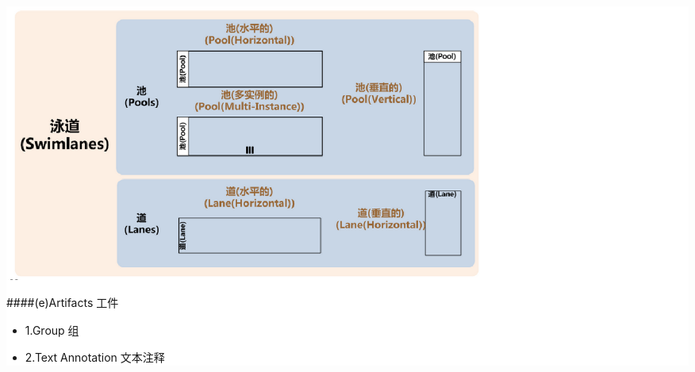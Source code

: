 <img src="./pic/swimlane.png" width="600"/>


####(e)Artifacts 工件

* 1.Group 组

* 2.Text Annotation 文本注释
